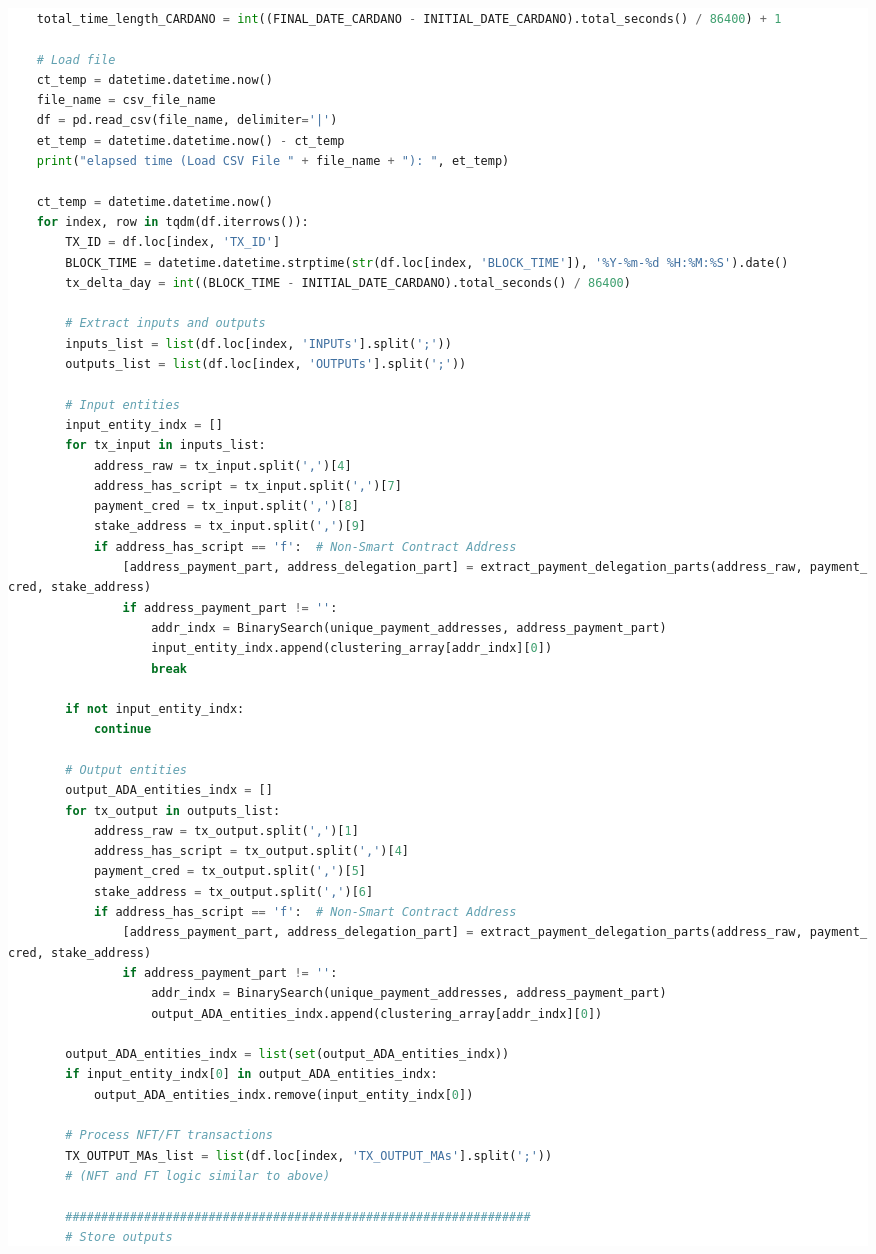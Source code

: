 ```python
    total_time_length_CARDANO = int((FINAL_DATE_CARDANO - INITIAL_DATE_CARDANO).total_seconds() / 86400) + 1

    # Load file
    ct_temp = datetime.datetime.now()
    file_name = csv_file_name
    df = pd.read_csv(file_name, delimiter='|')
    et_temp = datetime.datetime.now() - ct_temp
    print("elapsed time (Load CSV File " + file_name + "): ", et_temp)

    ct_temp = datetime.datetime.now()
    for index, row in tqdm(df.iterrows()):
        TX_ID = df.loc[index, 'TX_ID']
        BLOCK_TIME = datetime.datetime.strptime(str(df.loc[index, 'BLOCK_TIME']), '%Y-%m-%d %H:%M:%S').date()
        tx_delta_day = int((BLOCK_TIME - INITIAL_DATE_CARDANO).total_seconds() / 86400)

        # Extract inputs and outputs
        inputs_list = list(df.loc[index, 'INPUTs'].split(';'))
        outputs_list = list(df.loc[index, 'OUTPUTs'].split(';'))

        # Input entities
        input_entity_indx = []
        for tx_input in inputs_list:
            address_raw = tx_input.split(',')[4]
            address_has_script = tx_input.split(',')[7]
            payment_cred = tx_input.split(',')[8]
            stake_address = tx_input.split(',')[9]
            if address_has_script == 'f':  # Non-Smart Contract Address
                [address_payment_part, address_delegation_part] = extract_payment_delegation_parts(address_raw, payment_cred, stake_address)
                if address_payment_part != '':
                    addr_indx = BinarySearch(unique_payment_addresses, address_payment_part)
                    input_entity_indx.append(clustering_array[addr_indx][0])
                    break

        if not input_entity_indx:
            continue

        # Output entities
        output_ADA_entities_indx = []
        for tx_output in outputs_list:
            address_raw = tx_output.split(',')[1]
            address_has_script = tx_output.split(',')[4]
            payment_cred = tx_output.split(',')[5]
            stake_address = tx_output.split(',')[6]
            if address_has_script == 'f':  # Non-Smart Contract Address
                [address_payment_part, address_delegation_part] = extract_payment_delegation_parts(address_raw, payment_cred, stake_address)
                if address_payment_part != '':
                    addr_indx = BinarySearch(unique_payment_addresses, address_payment_part)
                    output_ADA_entities_indx.append(clustering_array[addr_indx][0])

        output_ADA_entities_indx = list(set(output_ADA_entities_indx))
        if input_entity_indx[0] in output_ADA_entities_indx:
            output_ADA_entities_indx.remove(input_entity_indx[0])

        # Process NFT/FT transactions
        TX_OUTPUT_MAs_list = list(df.loc[index, 'TX_OUTPUT_MAs'].split(';'))
        # (NFT and FT logic similar to above)

        #################################################################
        # Store outputs
```